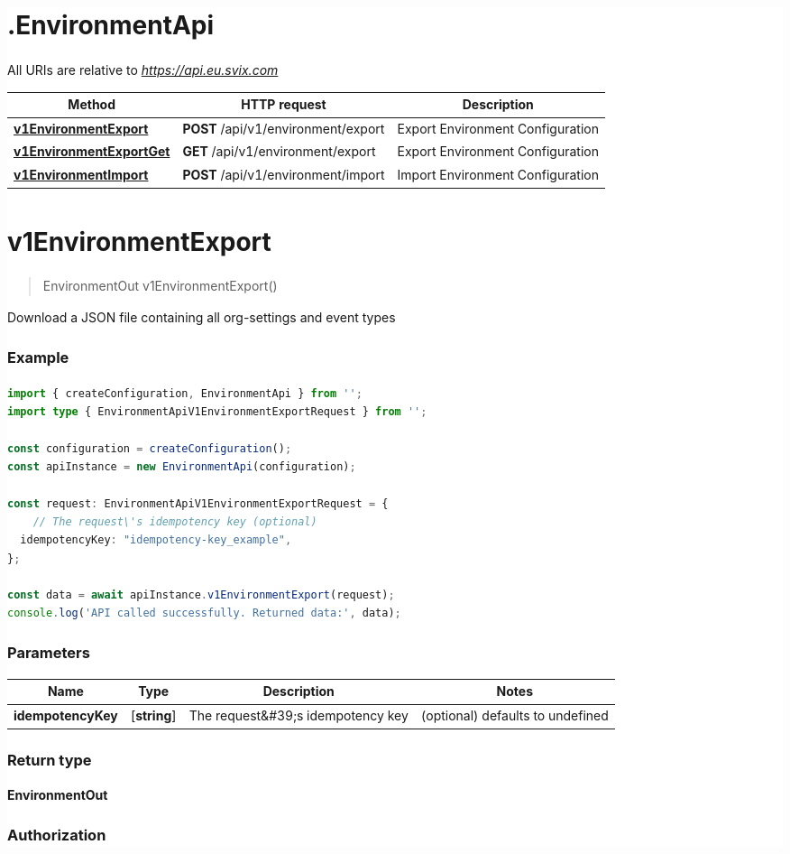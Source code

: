 # .EnvironmentApi

All URIs are relative to *https://api.eu.svix.com*

Method | HTTP request | Description
------------- | ------------- | -------------
[**v1EnvironmentExport**](EnvironmentApi.md#v1EnvironmentExport) | **POST** /api/v1/environment/export | Export Environment Configuration
[**v1EnvironmentExportGet**](EnvironmentApi.md#v1EnvironmentExportGet) | **GET** /api/v1/environment/export | Export Environment Configuration
[**v1EnvironmentImport**](EnvironmentApi.md#v1EnvironmentImport) | **POST** /api/v1/environment/import | Import Environment Configuration


# **v1EnvironmentExport**
> EnvironmentOut v1EnvironmentExport()

Download a JSON file containing all org-settings and event types

### Example


```typescript
import { createConfiguration, EnvironmentApi } from '';
import type { EnvironmentApiV1EnvironmentExportRequest } from '';

const configuration = createConfiguration();
const apiInstance = new EnvironmentApi(configuration);

const request: EnvironmentApiV1EnvironmentExportRequest = {
    // The request\'s idempotency key (optional)
  idempotencyKey: "idempotency-key_example",
};

const data = await apiInstance.v1EnvironmentExport(request);
console.log('API called successfully. Returned data:', data);
```


### Parameters

Name | Type | Description  | Notes
------------- | ------------- | ------------- | -------------
 **idempotencyKey** | [**string**] | The request\&#39;s idempotency key | (optional) defaults to undefined


### Return type

**EnvironmentOut**

### Authorization
